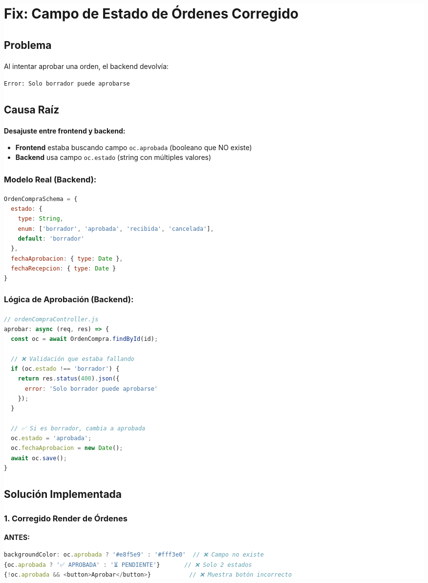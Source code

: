 # Fix: Campo de Estado de Órdenes Corregido

## Problema
Al intentar aprobar una orden, el backend devolvía:
```
Error: Solo borrador puede aprobarse
```

## Causa Raíz
**Desajuste entre frontend y backend:**
- **Frontend** estaba buscando campo `oc.aprobada` (booleano que NO existe)
- **Backend** usa campo `oc.estado` (string con múltiples valores)

### Modelo Real (Backend):
```javascript
OrdenCompraSchema = {
  estado: { 
    type: String, 
    enum: ['borrador', 'aprobada', 'recibida', 'cancelada'], 
    default: 'borrador' 
  },
  fechaAprobacion: { type: Date },
  fechaRecepcion: { type: Date }
}
```

### Lógica de Aprobación (Backend):
```javascript
// ordenCompraController.js
aprobar: async (req, res) => {
  const oc = await OrdenCompra.findById(id);
  
  // ❌ Validación que estaba fallando
  if (oc.estado !== 'borrador') {
    return res.status(400).json({ 
      error: 'Solo borrador puede aprobarse' 
    });
  }
  
  // ✅ Si es borrador, cambia a aprobada
  oc.estado = 'aprobada';
  oc.fechaAprobacion = new Date();
  await oc.save();
}
```

## Solución Implementada

### 1. Corregido Render de Órdenes
**ANTES:**
```javascript
backgroundColor: oc.aprobada ? '#e8f5e9' : '#fff3e0'  // ❌ Campo no existe
{oc.aprobada ? '✅ APROBADA' : '⏳ PENDIENTE'}       // ❌ Solo 2 estados
{!oc.aprobada && <button>Aprobar</button>}           // ❌ Muestra botón incorrecto
```
